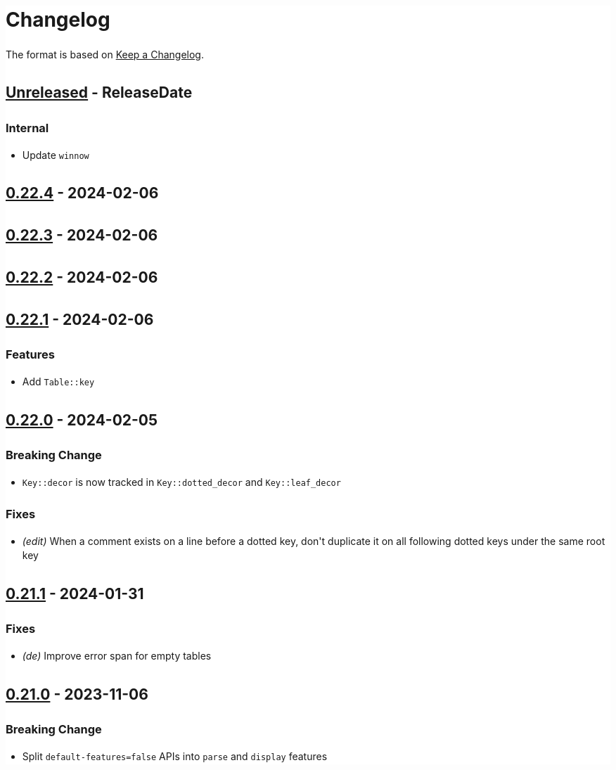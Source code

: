 # Changelog

The format is based on [Keep a Changelog].

[Keep a Changelog]: http://keepachangelog.com/en/1.0.0/


## [Unreleased] - ReleaseDate

### Internal

- Update `winnow`

## [0.22.4] - 2024-02-06

## [0.22.3] - 2024-02-06

## [0.22.2] - 2024-02-06

## [0.22.1] - 2024-02-06

### Features

- Add `Table::key`

## [0.22.0] - 2024-02-05

### Breaking Change

- `Key::decor` is now tracked in `Key::dotted_decor` and `Key::leaf_decor`

### Fixes

- *(edit)* When a comment exists on a line before a dotted key, don't duplicate it on all following dotted keys under the same root key

## [0.21.1] - 2024-01-31

### Fixes

- *(de)* Improve error span for empty tables

## [0.21.0] - 2023-11-06

### Breaking Change

- Split `default-features=false` APIs into  `parse` and `display` features


[Unreleased]: https://github.com/toml-rs/toml/compare/v0.22.4...HEAD
[0.22.4]: https://github.com/toml-rs/toml/compare/v0.22.3...v0.22.4
[0.22.3]: https://github.com/toml-rs/toml/compare/v0.22.2...v0.22.3
[0.22.2]: https://github.com/toml-rs/toml/compare/v0.22.1...v0.22.2
[0.22.1]: https://github.com/toml-rs/toml/compare/v0.22.0...v0.22.1
[0.22.0]: https://github.com/toml-rs/toml/compare/v0.21.1...v0.22.0
[0.21.1]: https://github.com/toml-rs/toml/compare/v0.21.0...v0.21.1
[0.21.0]: https://github.com/toml-rs/toml/compare/v0.20.7...v0.21.0
[0.20.7]: https://github.com/toml-rs/toml/compare/v0.20.6...v0.20.7
[0.20.6]: https://github.com/toml-rs/toml/compare/v0.20.5...v0.20.6
[0.20.5]: https://github.com/toml-rs/toml/compare/v0.20.4...v0.20.5
[0.20.4]: https://github.com/toml-rs/toml/compare/v0.20.3...v0.20.4
[0.20.3]: https://github.com/toml-rs/toml/compare/v0.20.2...v0.20.3
[0.20.2]: https://github.com/toml-rs/toml/compare/v0.20.1...v0.20.2
[0.20.1]: https://github.com/toml-rs/toml/compare/v0.20.0...v0.20.1
[0.20.0]: https://github.com/toml-rs/toml/compare/v0.19.15...v0.20.0
[0.19.15]: https://github.com/toml-rs/toml/compare/v0.19.14...v0.19.15
[0.19.14]: https://github.com/toml-rs/toml/compare/v0.19.13...v0.19.14
[0.19.13]: https://github.com/toml-rs/toml/compare/v0.19.12...v0.19.13
[0.19.12]: https://github.com/toml-rs/toml/compare/v0.19.11...v0.19.12
[0.19.11]: https://github.com/toml-rs/toml/compare/v0.19.10...v0.19.11
[0.19.10]: https://github.com/toml-rs/toml/compare/v0.19.9...v0.19.10
[0.19.9]: https://github.com/toml-rs/toml/compare/v0.19.8...v0.19.9
[0.19.8]: https://github.com/toml-rs/toml/compare/v0.19.7...v0.19.8
[0.19.7]: https://github.com/toml-rs/toml/compare/v0.19.6...v0.19.7
[0.19.6]: https://github.com/toml-rs/toml/compare/v0.19.5...v0.19.6
[0.19.5]: https://github.com/toml-rs/toml/compare/v0.19.4...v0.19.5
[0.19.4]: https://github.com/toml-rs/toml/compare/v0.19.3...v0.19.4
[0.19.3]: https://github.com/toml-rs/toml/compare/v0.19.2...v0.19.3
[0.19.2]: https://github.com/toml-rs/toml/compare/v0.19.1...v0.19.2
[0.19.1]: https://github.com/toml-rs/toml/compare/v0.19.0...v0.19.1
[0.19.0]: https://github.com/toml-rs/toml/compare/v0.18.1...v0.19.0
[0.18.1]: https://github.com/toml-rs/toml/compare/v0.18.0...v0.18.1
[0.18.0]: https://github.com/toml-rs/toml/compare/v0.17.1...v0.18.0
[0.17.1]: https://github.com/toml-rs/toml/compare/v0.17.0...v0.17.1
[0.17.0]: https://github.com/toml-rs/toml/compare/v0.16.2...v0.17.0
[0.16.2]: https://github.com/toml-rs/toml/compare/v0.16.1...v0.16.2
[0.16.1]: https://github.com/toml-rs/toml/compare/v0.16.0...v0.16.1
[0.16.0]: https://github.com/toml-rs/toml/compare/v0.15.0...v0.16.0
[0.15.0]: https://github.com/toml-rs/toml/compare/v0.14.4...v0.15.0
[0.14.4]: https://github.com/toml-rs/toml/compare/v0.14.3...v0.14.4
[0.14.3]: https://github.com/toml-rs/toml/compare/v0.14.2...v0.14.3
[0.14.2]: https://github.com/toml-rs/toml/compare/v0.14.1...v0.14.2
[0.14.1]: https://github.com/toml-rs/toml/compare/v0.14.0...v0.14.1
[0.14.0]: https://github.com/toml-rs/toml/compare/v0.13.4...v0.14.0
[0.13.4]: https://github.com/toml-rs/toml/compare/v0.13.3...v0.13.4
[0.13.3]: https://github.com/toml-rs/toml/compare/v0.13.2...v0.13.3
[0.13.2]: https://github.com/toml-rs/toml/compare/v0.13.1...v0.13.2
[0.13.1]: https://github.com/toml-rs/toml/compare/v0.13.0...v0.13.1
[0.13.0]: https://github.com/toml-rs/toml/compare/v0.12.6...v0.13.0
[0.12.6]: https://github.com/toml-rs/toml/compare/v0.12.5...v0.12.6
[0.12.5]: https://github.com/toml-rs/toml/compare/v0.12.4...v0.12.5
[0.12.4]: https://github.com/toml-rs/toml/compare/v0.12.3...v0.12.4
[0.12.3]: https://github.com/toml-rs/toml/compare/v0.12.2...v0.12.3
[0.12.2]: https://github.com/toml-rs/toml/compare/v0.12.1...v0.12.2
[0.12.1]: https://github.com/toml-rs/toml/compare/v0.12.0...v0.12.1
[0.12.0]: https://github.com/toml-rs/toml/compare/v0.11.0...v0.12.0
[0.11.0]: https://github.com/toml-rs/toml/compare/v0.10.1...v0.11.0
[0.10.1]: https://github.com/toml-rs/toml/compare/v0.10.0...v0.10.1
[0.10.0]: https://github.com/toml-rs/toml/compare/v0.9.1...v0.10.0
[0.9.1]: https://github.com/toml-rs/toml/compare/v0.9.0...v0.9.1
[0.9.0]: https://github.com/toml-rs/toml/compare/v0.8.0...v0.9.0
[0.8.0]: https://github.com/toml-rs/toml/compare/v0.7.0...v0.8.0
[0.7.0]: https://github.com/toml-rs/toml/compare/v0.6.0...v0.7.0
[0.6.0]: https://github.com/toml-rs/toml/compare/v0.5.0...v0.6.0
[0.5.0]: https://github.com/toml-rs/toml/compare/v0.4.0...v0.5.0
[0.4.0]: https://github.com/toml-rs/toml/compare/v0.3.1...v0.4.0
[0.3.1]: https://github.com/toml-rs/toml/compare/v0.3.0...v0.3.1
[0.3.0]: https://github.com/toml-rs/toml/compare/v0.2.1...v0.3.0
[0.2.1]: https://github.com/toml-rs/toml/compare/v0.2.0...v0.2.1